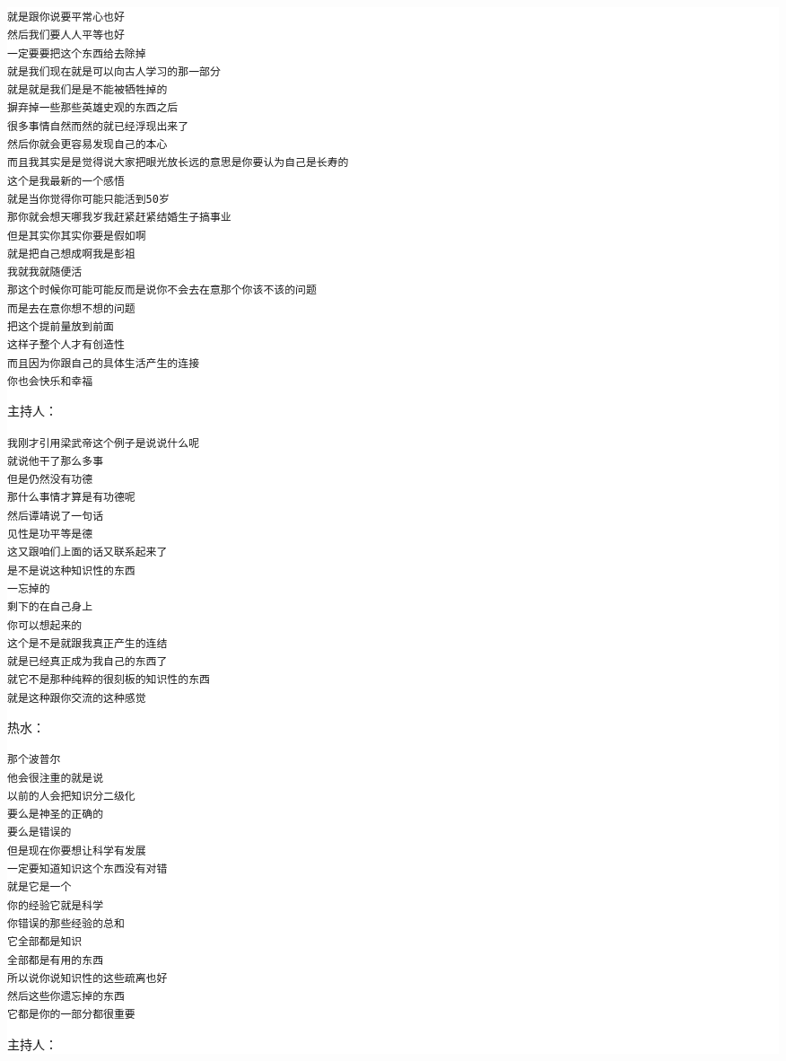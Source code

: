 	就是跟你说要平常心也好	
	然后我们要人人平等也好	
	一定要要把这个东西给去除掉	
	就是我们现在就是可以向古人学习的那一部分	
	就是就是我们是是不能被牺牲掉的
	摒弃掉一些那些英雄史观的东西之后	
	很多事情自然而然的就已经浮现出来了	
	然后你就会更容易发现自己的本心	
	而且我其实是是觉得说大家把眼光放长远的意思是你要认为自己是长寿的	
	这个是我最新的一个感悟	
	就是当你觉得你可能只能活到50岁	
	那你就会想天哪我岁我赶紧赶紧结婚生子搞事业	
	但是其实你其实你要是假如啊	
	就是把自己想成啊我是彭祖	
	我就我就随便活	
	那这个时候你可能可能反而是说你不会去在意那个你该不该的问题	
	而是去在意你想不想的问题	
	把这个提前量放到前面	
	这样子整个人才有创造性
	而且因为你跟自己的具体生活产生的连接	
	你也会快乐和幸福
主持人：

	我刚才引用梁武帝这个例子是说说什么呢	
	就说他干了那么多事	
	但是仍然没有功德	
	那什么事情才算是有功德呢	
	然后谭靖说了一句话	
	见性是功平等是德	
	这又跟咱们上面的话又联系起来了	
	是不是说这种知识性的东西	
	一忘掉的	
	剩下的在自己身上	
	你可以想起来的	
	这个是不是就跟我真正产生的连结	
	就是已经真正成为我自己的东西了
	就它不是那种纯粹的很刻板的知识性的东西	
	就是这种跟你交流的这种感觉
热水：
	
	那个波普尔
	他会很注重的就是说	
	以前的人会把知识分二级化	
	要么是神圣的正确的	
	要么是错误的	
	但是现在你要想让科学有发展	
	一定要知道知识这个东西没有对错	
	就是它是一个	
	你的经验它就是科学	
	你错误的那些经验的总和	
	它全部都是知识	
	全部都是有用的东西	
	所以说你说知识性的这些疏离也好	
	然后这些你遗忘掉的东西	
	它都是你的一部分都很重要
主持人：
